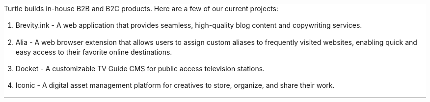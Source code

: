 

Turtle builds in-house B2B and B2C products. Here are a few of our current projects:

1. Brevity.ink - A web application that provides seamless, high-quality blog content and copywriting services.

2. Alia - A web browser extension that allows users to assign custom aliases to frequently visited websites, enabling quick and easy access to their favorite online destinations.

3. Docket - A customizable TV Guide CMS for public access television stations.

4. Iconic - A digital asset management platform for creatives to store, organize, and share their work.

---
